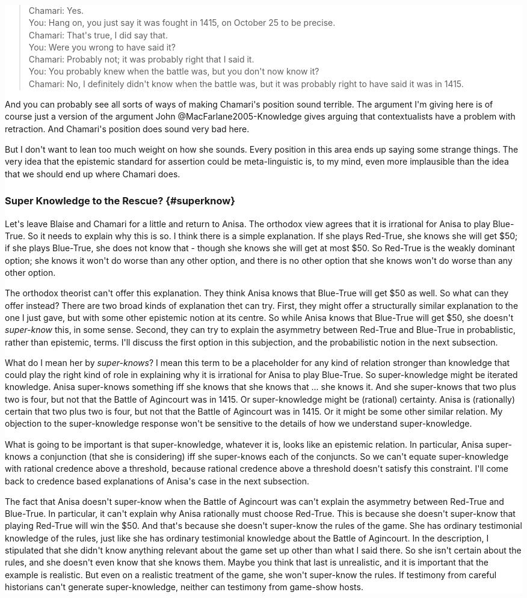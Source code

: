 > Chamari: Yes.  
> You: Hang on, you just say it was fought in 1415, on October 25 to be precise.  
> Chamari: That's true, I did say that.  
> You: Were you wrong to have said it?  
> Chamari: Probably not; it was probably right that I said it.  
> You: You probably knew when the battle was, but you don't now know it?  
> Chamari: No, I definitely didn't know when the battle was, but it was probably right to have said it was in 1415.

And you can probably see all sorts of ways of making Chamari's position sound terrible. The argument I'm giving here is of course just a version of the argument John @MacFarlane2005-Knowledge gives arguing that contextualists have a problem with retraction. And Chamari's position does sound very bad here.

But I don't want to lean too much weight on how she sounds. Every position in this area ends up saying some strange things. The very idea that the epistemic standard for assertion could be meta-linguistic is, to my mind, even more implausible than the idea that we should end up where Chamari does.

### Super Knowledge to the Rescue? {#superknow}

Let's leave Blaise and Chamari for a little and return to Anisa. The orthodox view agrees that it is irrational for Anisa to play Blue-True. So it needs to explain why this is so. I think there is a simple explanation. If she plays Red-True, she knows she will get $50; if she plays Blue-True, she does not know that - though she knows she will get at most $50. So Red-True is the weakly dominant option; she knows it won't do worse than any other option, and there is no other option that she knows won't do worse than any other option.

The orthodox theorist can't offer this explanation. They think Anisa knows that Blue-True will get $50 as well. So what can they offer instead? There are two broad kinds of explanation thet can try. First, they might offer a structurally similar explanation to the one I just gave, but with some other epistemic notion at its centre. So while Anisa knows that Blue-True will get $50, she doesn't _super-know_ this, in some sense. Second, they can try to explain the asymmetry between Red-True and Blue-True in probablistic, rather than epistemic, terms. I'll discuss the first option in this subjection, and the probabilistic notion in the next subsection.

What do I mean her by _super-knows_? I mean this term to be a placeholder for any kind of relation stronger than knowledge that could play the right kind of role in explaining why it is irrational for Anisa to play Blue-True. So super-knowledge might be iterated knowledge. Anisa super-knows something iff she knows that she knows that ... she knows it. And she super-knows that two plus two is four, but not that the Battle of Agincourt was in 1415. Or super-knowledge might be (rational) certainty. Anisa is (rationally) certain that two plus two is four, but not that the Battle of Agincourt was in 1415. Or it might be some other similar relation. My objection to the super-knowledge response won't be sensitive to the details of how we understand super-knowledge.

What is going to be important is that super-knowledge, whatever it is, looks like an epistemic relation. In particular, Anisa super-knows a conjunction (that she is considering) iff she super-knows each of the conjuncts. So we can't equate super-knowledge with rational credence above a threshold, because rational credence above a threshold doesn't satisfy this constraint. I'll come back to credence based explanations of Anisa's case in the next subsection.

The fact that Anisa doesn't super-know when the Battle of Agincourt was can't explain the asymmetry between Red-True and Blue-True. In particular, it can't explain why Anisa rationally must choose Red-True. This is because she doesn't super-know that playing Red-True will win the $50. And that's because she doesn't super-know the rules of the game. She has ordinary testimonial knowledge of the rules, just like she has ordinary testimonial knowledge about the Battle of Agincourt. In the description, I stipulated that she didn't know anything relevant about the game set up other than what I said there. So she isn't certain about the rules, and she doesn't even know that she knows them. Maybe you think that last is unrealistic, and it is important that the example is realistic. But even on a realistic treatment of the game, she won't super-know the rules. If testimony from careful historians can't generate super-knowledge, neither can testimony from game-show hosts.
